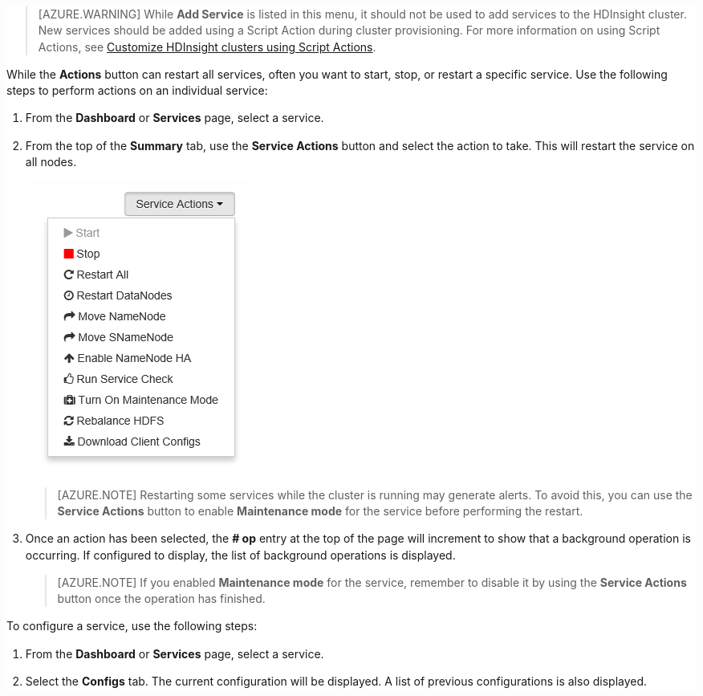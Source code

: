 > [AZURE.WARNING] While __Add Service__ is listed in this menu, it should not be used to add services to the HDInsight cluster. New services should be added using a Script Action during cluster provisioning. For more information on using Script Actions, see [Customize HDInsight clusters using Script Actions](hdinsight-hadoop-customize-cluster-linux.md).


While the **Actions** button can restart all services, often you want to start, stop, or restart a specific service. Use the following steps to perform actions on an individual service:

1. From the **Dashboard** or **Services** page, select a service.

2. From the top of the **Summary** tab, use the **Service Actions** button and select the action to take. This will restart the service on all nodes.

	![service action](./media/hdinsight-hadoop-manage-ambari/individual-service-actions.png)

	> [AZURE.NOTE] Restarting some services while the cluster is running may generate alerts. To avoid this, you can use the **Service Actions** button to enable **Maintenance mode** for the service before performing the restart.

3. Once an action has been selected, the **# op** entry at the top of the page will increment to show that a background operation is occurring. If configured to display, the list of background operations is displayed.

	> [AZURE.NOTE] If you enabled **Maintenance mode** for the service, remember to disable it by using the **Service Actions** button once the operation has finished.

To configure a service, use the following steps:

1. From the **Dashboard** or **Services** page, select a service.

2. Select the **Configs** tab. The current configuration will be displayed. A list of previous configurations is also displayed.
